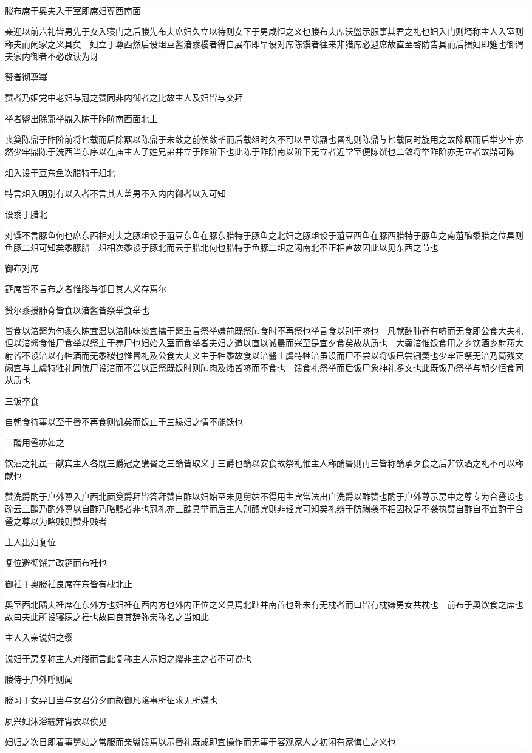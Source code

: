 媵布席于奥夫入于室即席妇尊西南面  

亲迎以前六礼皆男先于女入寝门之后媵先布夫席妇久立以待则女下于男咸恒之义也媵布夫席沃盥示服事其君之礼也妇入门则壻称主人入室则称夫而闲家之义具矣　妇立于尊西然后设俎豆酱湆黍稷者得自展布即早设对席陈馔者往来非猎席必避席故直至啓防告具而后揖妇即筵也御谓夫家内御者不必改读为讶  

赞者彻尊幂  

赞者乃姻党中老妇与冠之赞同非内御者之比故主人及妇皆与交拜  

举者盥出除鼏举鼎入陈于阼阶南西面北上  

丧奠陈鼎于阼阶前将匕载而后除鼏以陈鼎于未敛之前俟敛毕而后载俎时久不可以早除鼏也昬礼则陈鼎与匕载同时旋用之故除鼏而后举少牢亦然少牢鼎陈于洗西当东序以在庙主人子姓兄弟并立于阼阶下也此陈于阼阶南以阶下无立者近堂室便陈馔也二敛将举阼阶亦无立者故鼎可陈  

俎入设于豆东鱼次腊特于俎北  

特言俎入明别有以入者不言其人盖男不入内内御者以入可知  

设黍于腊北  

对馔不言豚鱼何也席东西相对夫之豚俎设于菹豆东鱼在豚东腊特于豚鱼之北妇之豚俎设于菹豆西鱼在豚西腊特于豚鱼之南菹醢黍腊之位具则鱼豚二俎可知矣黍豚腊三俎相次黍设于豚北而云于腊北何也腊特于鱼豚二俎之闲南北不正相直故因此以见东西之节也  

御布对席  

筵席皆不言布之者惟媵与御目其人义存焉尔  

赞尔黍授肺脊皆食以湆酱皆祭举食举也  

皆食以湆酱为句黍久陈宜温以湆肺味淡宜擩于酱重言祭举嫌前既祭肺食时不再祭也举言食以别于哜也　凡献酬肺脊有哜而无食即公食大夫礼但以湆酱食惟尸食举以祭主于养尸也妇始入室而食举者夫妇之道以直以诚晨而兴至是宜夕食矣故从质也　大羮湆惟饭食用之乡饮酒乡射燕大射皆不设湆以有牲酒而无黍稷也惟昬礼及公食大夫义主于牲黍故食以湆酱士虞特牲湆虽设而尸不尝以将饭已尝铏羮也少牢正祭无湆乃简残文阙宜与士虞特牲礼同傧尸设湆而不尝以正祭既饭时则肺肉及燔皆哜而不食也　馈食礼祭举而后饭尸象神礼多文也此既饭乃祭举与朝夕恒食同从质也  

三饭卒食  

自朝食待事以至于昬不再食则饥矣而饭止于三縁妇之情不能饫也  

三酳用巹亦如之  

饮酒之礼虽一献宾主人各既三爵冠之醮昬之三酳皆取义于三爵也酳以安食故祭礼惟主人称酳昬则再三皆称酳承夕食之后非饮酒之礼不可以称献也  

赞洗爵酌于户外尊入户西北面奠爵拜皆答拜赞自酢以妇始至未见舅姑不得用主宾常法出户洗爵以酢赞也酌于户外尊示房中之尊专为合巹设也疏云三酳乃酌外尊以自酢乃略贱者非也冠礼亦三醮具举而后主人别醴宾则非轻宾可知矣礼辨于防禓袭不相因校足不袭执赞自酢自不宜酌于合巹之尊以为略贱则赞非贱者  

主人出妇复位  

复位避彻馔并改筵而布衽也  

御衽于奥媵衽良席在东皆有枕北止  

奥室西北隅夫衽席在东外方也妇衽在西内方也外内正位之义具焉北趾并南首也卧未有无枕者而曰皆有枕嫌男女共枕也　前布于奥饮食之席也故曰夫此所设寝寐之衽也故曰良其辞弥亲称名之当如此  

主人入亲说妇之缨  

说妇于房复称主人对媵而言此复称主人示妇之缨非主之者不可说也  

媵侍于户外呼则闻  

媵习于女异日当与女君分夕而叙御凡隂事所征求无所嫌也  

夙兴妇沐浴纚筓宵衣以俟见  

妇归之次日即着事舅姑之常服而亲盥馈焉以示昬礼既成即宜操作而无事于容观家人之初闲有家悔亡之义也  
